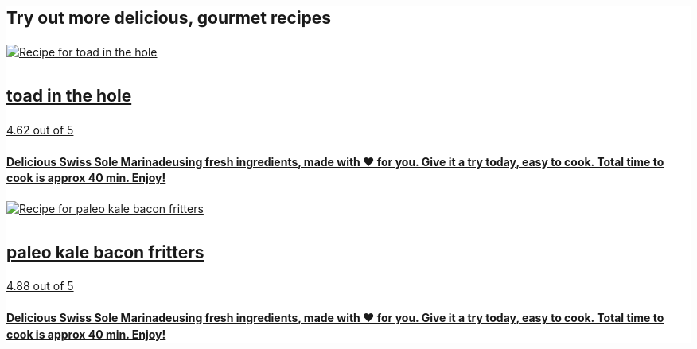 <h2>Try out more delicious, gourmet recipes</h2>
<div class="row listrecent"><div class="col-lg-4 col-md-6 mb-30px card-group">
        <div class="card h-100">
        <div class="maxthumb">
          <a href="toad-in-the-hole" target="_blank">
            <img
            canonical_url="toad-in-the-hole"
            alt="Recipe for  toad in the hole"
            class="img-fluid lazyimg"
            src="https://images.pexels.com/photos/18096981/pexels-photo-18096981.jpeg?auto=compress&cs=tinysrgb&h=650&w=940">
          </a>
        </div>
        <a class="text-dark" href="toad-in-the-hole" target="_blank">
        <div class="card-body">
          <h2 class="card-title">
             toad in the hole
          </h2>
          <span class="fa fa-star checked"></span>
        <span class="fa fa-star checked"></span>
        <span class="fa fa-star checked"></span>
        <span class="fa fa-star checked"></span>
        <span class="fa fa-star checked"></span> <span>4.62 out of 5</span>
          <h4 class="card-text">
            <div>Delicious Swiss Sole Marinadeusing fresh ingredients, made with ❤️ for you. Give it a try today, easy to cook. Total time to cook is approx 40 min. Enjoy!</div>
          </h4>
        </div>
        </a>
      </div>
      </div><div class="col-lg-4 col-md-6 mb-30px card-group">
        <div class="card h-100">
        <div class="maxthumb">
          <a href="paleo-kale-bacon-fritters" target="_blank">
            <img
            canonical_url="paleo-kale-bacon-fritters"
            alt="Recipe for  paleo kale bacon fritters"
            class="img-fluid lazyimg"
            src="https://images.pexels.com/photos/76227/pexels-photo-76227.jpeg?auto=compress&cs=tinysrgb&h=650&w=940">
          </a>
        </div>
        <a class="text-dark" href="paleo-kale-bacon-fritters" target="_blank">
        <div class="card-body">
          <h2 class="card-title">
             paleo kale bacon fritters
          </h2>
          <span class="fa fa-star checked"></span>
        <span class="fa fa-star checked"></span>
        <span class="fa fa-star checked"></span>
        <span class="fa fa-star checked"></span>
        <span class="fa fa-star checked"></span> <span>4.88 out of 5</span>
          <h4 class="card-text">
            <div>Delicious Swiss Sole Marinadeusing fresh ingredients, made with ❤️ for you. Give it a try today, easy to cook. Total time to cook is approx 40 min. Enjoy!</div>
          </h4>
        </div>
        </a>
      </div>
      </div><div class="col-lg-4 col-md-6 mb-30px card-group">
        <div class="card h-100">
        <div class="maxthumb">
